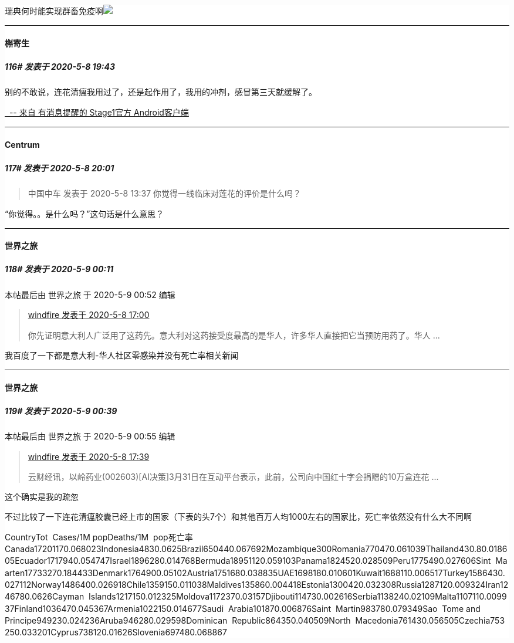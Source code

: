 
瑞典何时能实现群畜免疫啊<img src="https://static.saraba1st.com/image/smiley/face2017/037.png" referrerpolicy="no-referrer">


-----

####  槲寄生  
##### 116#       发表于 2020-5-8 19:43


别的不敢说，连花清瘟我用过了，还是起作用了，我用的冲剂，感冒第三天就缓解了。

[  -- 来自 有消息提醒的 Stage1官方 Android客户端](https://www.coolapk.com/apk/140634)


-----

####  Centrum  
##### 117#       发表于 2020-5-8 20:01


<blockquote>中国中车 发表于 2020-5-8 13:37
你觉得一线临床对莲花的评价是什么吗？</blockquote>
“你觉得。。是什么吗？”这句话是什么意思？


-----

####  世界之旅  
##### 118#       发表于 2020-5-9 00:11


 本帖最后由 世界之旅 于 2020-5-9 00:52 编辑 
<blockquote><a href="httphttps://bbs.saraba1st.com/2b/forum.php?mod=redirect&amp;goto=findpost&amp;pid=47346214&amp;ptid=1933432" target="_blank">windfire 发表于 2020-5-8 17:00</a>

你先证明意大利人广泛用了这药先。意大利对这药接受度最高的是华人，许多华人直接把它当预防用药了。华人 ...</blockquote>
我百度了一下都是意大利-华人社区零感染并没有死亡率相关新闻


-----

####  世界之旅  
##### 119#       发表于 2020-5-9 00:39


 本帖最后由 世界之旅 于 2020-5-9 00:55 编辑 
<blockquote><a href="httphttps://bbs.saraba1st.com/2b/forum.php?mod=redirect&amp;goto=findpost&amp;pid=47346742&amp;ptid=1933432" target="_blank">windfire 发表于 2020-5-8 17:39</a>

云财经讯，以岭药业(002603)[AI决策]3月31日在互动平台表示，此前，公司向中国红十字会捐赠的10万盒连花 ...</blockquote>
这个确实是我的疏忽


不过比较了一下连花清瘟胶囊已经上市的国家（下表的头7个）和其他百万人均1000左右的国家比，死亡率依然没有什么大不同啊

CountryTot  Cases/1M popDeaths/1M  pop死亡率Canada17201170.068023Indonesia4830.0625Brazil650440.067692Mozambique300Romania770470.061039Thailand430.80.018605Ecuador1717940.054747Israel1896280.014768Bermuda18951120.059103Panama1824520.028509Peru1775490.027606Sint  Maarten17733270.184433Denmark1764900.05102Austria1751680.038835UAE1698180.010601Kuwait1688110.006517Turkey1586430.027112Norway1486400.026918Chile1359150.011038Maldives135860.004418Estonia1300420.032308Russia1287120.009324Iran1246780.0626Cayman  Islands1217150.012325Moldova1172370.03157Djibouti114730.002616Serbia1138240.02109Malta1107110.009937Finland1036470.045367Armenia1022150.014677Saudi  Arabia101870.006876Saint  Martin983780.079349Sao  Tome and Principe949230.024236Aruba946280.029598Dominican  Republic864350.040509North  Macedonia761430.056505Czechia753250.033201Cyprus738120.01626Slovenia697480.068867
